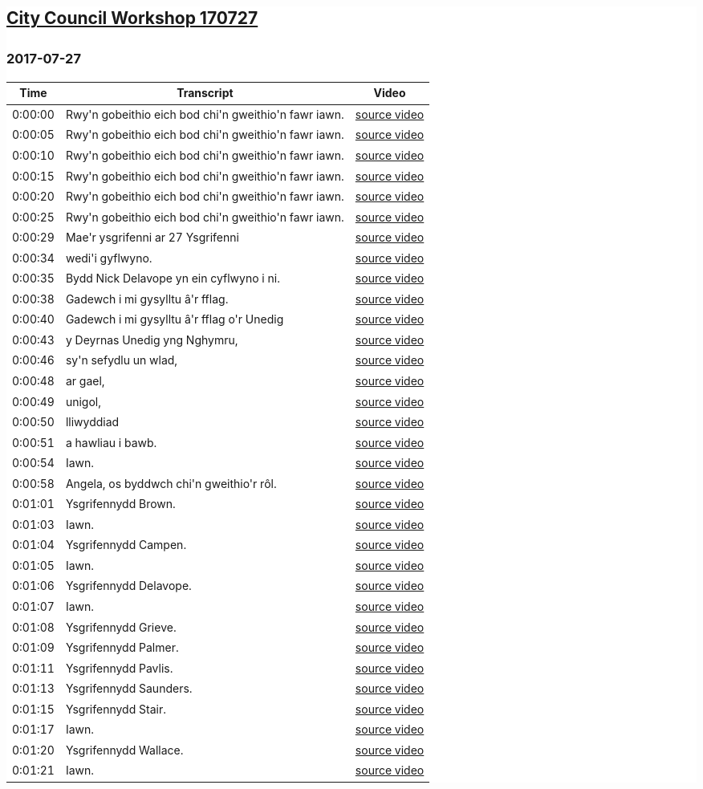 ## [City Council Workshop 170727](https://archive.org/details/CityCouncilWorkshop170727)
### 2017-07-27
| Time| Transcript| Video|
|---------|--------------------------------------------------------------------------------------------------------|----------------------------------------------------------------------------------|
| 0:00:00| Rwy'n gobeithio eich bod chi'n gweithio'n fawr iawn.| [source video](https://archive.org/details/CityCouncilWorkshop170727?start=0)|
| 0:00:05| Rwy'n gobeithio eich bod chi'n gweithio'n fawr iawn.| [source video](https://archive.org/details/CityCouncilWorkshop170727?start=5)|
| 0:00:10| Rwy'n gobeithio eich bod chi'n gweithio'n fawr iawn.| [source video](https://archive.org/details/CityCouncilWorkshop170727?start=10)|
| 0:00:15| Rwy'n gobeithio eich bod chi'n gweithio'n fawr iawn.| [source video](https://archive.org/details/CityCouncilWorkshop170727?start=15)|
| 0:00:20| Rwy'n gobeithio eich bod chi'n gweithio'n fawr iawn.| [source video](https://archive.org/details/CityCouncilWorkshop170727?start=20)|
| 0:00:25| Rwy'n gobeithio eich bod chi'n gweithio'n fawr iawn.| [source video](https://archive.org/details/CityCouncilWorkshop170727?start=25)|
| 0:00:29| Mae'r ysgrifenni ar 27 Ysgrifenni| [source video](https://archive.org/details/CityCouncilWorkshop170727?start=29)|
| 0:00:34| wedi'i gyflwyno.| [source video](https://archive.org/details/CityCouncilWorkshop170727?start=34)|
| 0:00:35| Bydd Nick Delavope yn ein cyflwyno i ni.| [source video](https://archive.org/details/CityCouncilWorkshop170727?start=35)|
| 0:00:38| Gadewch i mi gysylltu â'r fflag.| [source video](https://archive.org/details/CityCouncilWorkshop170727?start=38)|
| 0:00:40| Gadewch i mi gysylltu â'r fflag o'r Unedig| [source video](https://archive.org/details/CityCouncilWorkshop170727?start=40)|
| 0:00:43| y Deyrnas Unedig yng Nghymru,| [source video](https://archive.org/details/CityCouncilWorkshop170727?start=43)|
| 0:00:46| sy'n sefydlu un wlad,| [source video](https://archive.org/details/CityCouncilWorkshop170727?start=46)|
| 0:00:48| ar gael,| [source video](https://archive.org/details/CityCouncilWorkshop170727?start=48)|
| 0:00:49| unigol,| [source video](https://archive.org/details/CityCouncilWorkshop170727?start=49)|
| 0:00:50| lliwyddiad| [source video](https://archive.org/details/CityCouncilWorkshop170727?start=50)|
| 0:00:51| a hawliau i bawb.| [source video](https://archive.org/details/CityCouncilWorkshop170727?start=51)|
| 0:00:54| Iawn.| [source video](https://archive.org/details/CityCouncilWorkshop170727?start=54)|
| 0:00:58| Angela, os byddwch chi'n gweithio'r rôl.| [source video](https://archive.org/details/CityCouncilWorkshop170727?start=58)|
| 0:01:01| Ysgrifennydd Brown.| [source video](https://archive.org/details/CityCouncilWorkshop170727?start=61)|
| 0:01:03| Iawn.| [source video](https://archive.org/details/CityCouncilWorkshop170727?start=63)|
| 0:01:04| Ysgrifennydd Campen.| [source video](https://archive.org/details/CityCouncilWorkshop170727?start=64)|
| 0:01:05| Iawn.| [source video](https://archive.org/details/CityCouncilWorkshop170727?start=65)|
| 0:01:06| Ysgrifennydd Delavope.| [source video](https://archive.org/details/CityCouncilWorkshop170727?start=66)|
| 0:01:07| Iawn.| [source video](https://archive.org/details/CityCouncilWorkshop170727?start=67)|
| 0:01:08| Ysgrifennydd Grieve.| [source video](https://archive.org/details/CityCouncilWorkshop170727?start=68)|
| 0:01:09| Ysgrifennydd Palmer.| [source video](https://archive.org/details/CityCouncilWorkshop170727?start=69)|
| 0:01:11| Ysgrifennydd Pavlis.| [source video](https://archive.org/details/CityCouncilWorkshop170727?start=71)|
| 0:01:13| Ysgrifennydd Saunders.| [source video](https://archive.org/details/CityCouncilWorkshop170727?start=73)|
| 0:01:15| Ysgrifennydd Stair.| [source video](https://archive.org/details/CityCouncilWorkshop170727?start=75)|
| 0:01:17| Iawn.| [source video](https://archive.org/details/CityCouncilWorkshop170727?start=77)|
| 0:01:20| Ysgrifennydd Wallace.| [source video](https://archive.org/details/CityCouncilWorkshop170727?start=80)|
| 0:01:21| Iawn.| [source video](https://archive.org/details/CityCouncilWorkshop170727?start=81)|